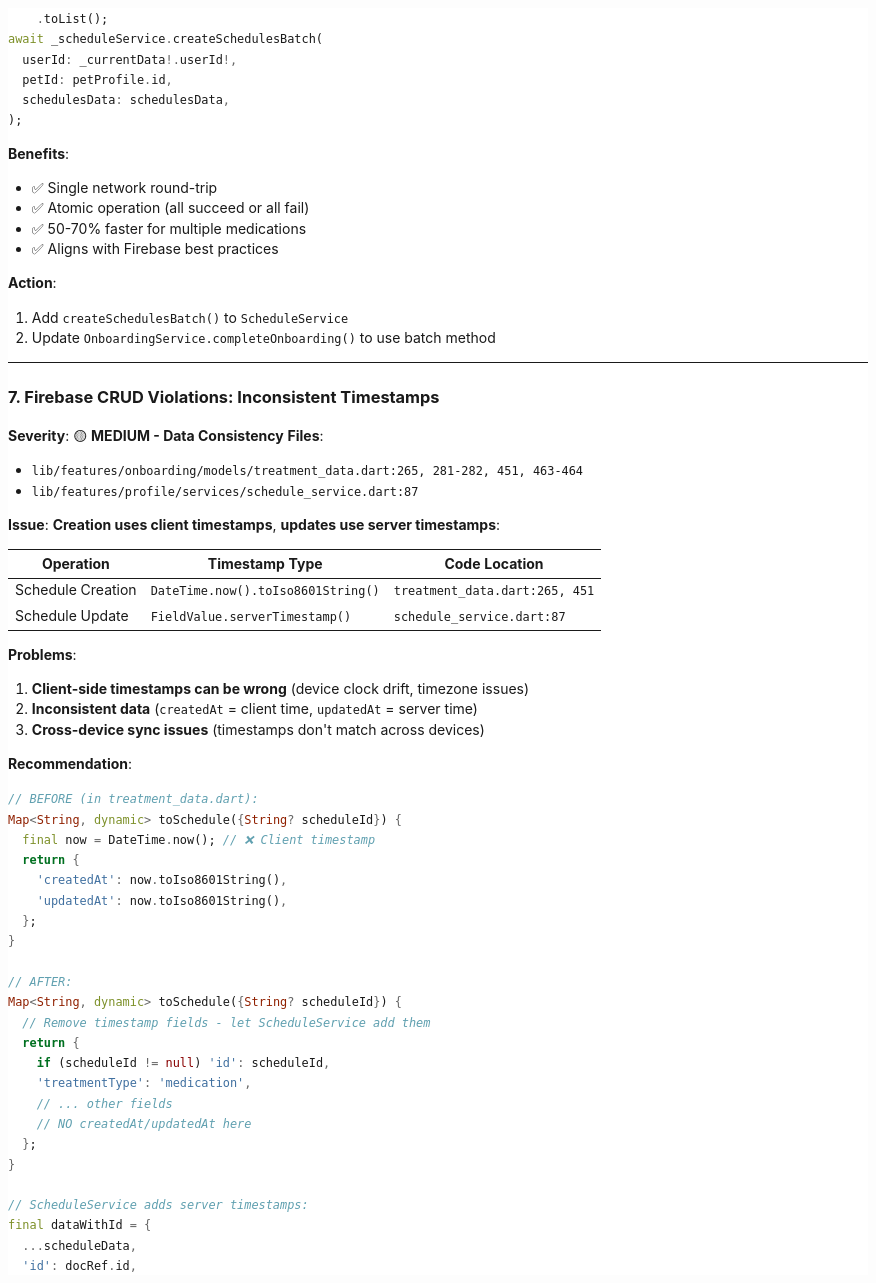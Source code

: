 ```dart
    .toList();
await _scheduleService.createSchedulesBatch(
  userId: _currentData!.userId!,
  petId: petProfile.id,
  schedulesData: schedulesData,
);
```

**Benefits**:
- ✅ Single network round-trip
- ✅ Atomic operation (all succeed or all fail)
- ✅ 50-70% faster for multiple medications
- ✅ Aligns with Firebase best practices

**Action**:
1. Add `createSchedulesBatch()` to `ScheduleService`
2. Update `OnboardingService.completeOnboarding()` to use batch method

---

### 7. Firebase CRUD Violations: Inconsistent Timestamps
**Severity**: 🟡 **MEDIUM - Data Consistency**
**Files**:
- `lib/features/onboarding/models/treatment_data.dart:265, 281-282, 451, 463-464`
- `lib/features/profile/services/schedule_service.dart:87`

**Issue**:
**Creation uses client timestamps**, **updates use server timestamps**:

| Operation | Timestamp Type | Code Location |
|-----------|---------------|---------------|
| Schedule Creation | `DateTime.now().toIso8601String()` | `treatment_data.dart:265, 451` |
| Schedule Update | `FieldValue.serverTimestamp()` | `schedule_service.dart:87` |

**Problems**:
1. **Client-side timestamps can be wrong** (device clock drift, timezone issues)
2. **Inconsistent data** (`createdAt` = client time, `updatedAt` = server time)
3. **Cross-device sync issues** (timestamps don't match across devices)

**Recommendation**:
```dart
// BEFORE (in treatment_data.dart):
Map<String, dynamic> toSchedule({String? scheduleId}) {
  final now = DateTime.now(); // ❌ Client timestamp
  return {
    'createdAt': now.toIso8601String(),
    'updatedAt': now.toIso8601String(),
  };
}

// AFTER:
Map<String, dynamic> toSchedule({String? scheduleId}) {
  // Remove timestamp fields - let ScheduleService add them
  return {
    if (scheduleId != null) 'id': scheduleId,
    'treatmentType': 'medication',
    // ... other fields
    // NO createdAt/updatedAt here
  };
}

// ScheduleService adds server timestamps:
final dataWithId = {
  ...scheduleData,
  'id': docRef.id,
```